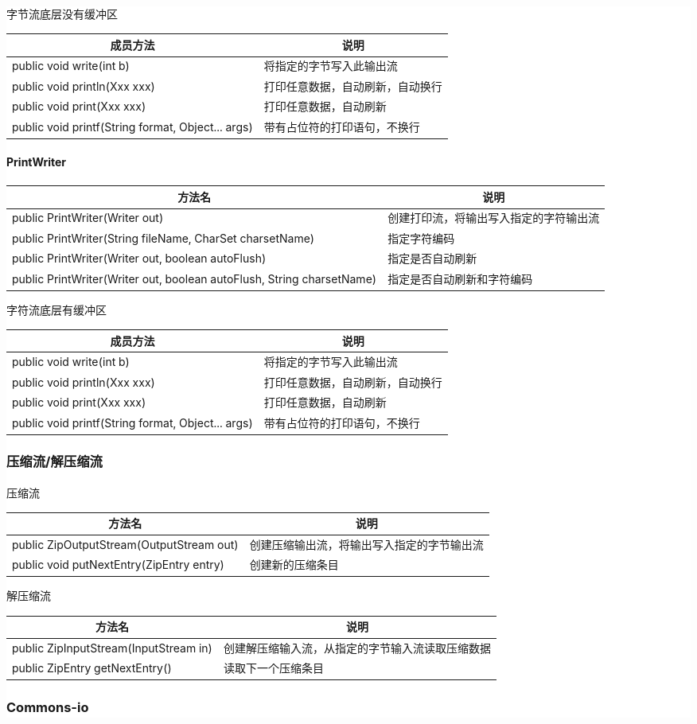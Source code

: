 字节流底层没有缓冲区

| 成员方法                                          | 说明                             |
| ------------------------------------------------- | -------------------------------- |
| public void write(int b)                          | 将指定的字节写入此输出流         |
| public void println(Xxx xxx)                      | 打印任意数据，自动刷新，自动换行 |
| public void print(Xxx xxx)                        | 打印任意数据，自动刷新           |
| public void printf(String format, Object... args) | 带有占位符的打印语句，不换行     |

#### PrintWriter

| 方法名                                                                | 说明                                   |
| --------------------------------------------------------------------- | -------------------------------------- |
| public PrintWriter(Writer out)                                        | 创建打印流，将输出写入指定的字符输出流 |
| public PrintWriter(String fileName, CharSet charsetName)              | 指定字符编码                           |
| public PrintWriter(Writer out, boolean autoFlush)                     | 指定是否自动刷新                       |
| public PrintWriter(Writer out, boolean autoFlush, String charsetName) | 指定是否自动刷新和字符编码             |

字符流底层有缓冲区

| 成员方法                                          | 说明                             |
| ------------------------------------------------- | -------------------------------- |
| public void write(int b)                          | 将指定的字节写入此输出流         |
| public void println(Xxx xxx)                      | 打印任意数据，自动刷新，自动换行 |
| public void print(Xxx xxx)                        | 打印任意数据，自动刷新           |
| public void printf(String format, Object... args) | 带有占位符的打印语句，不换行     |

### 压缩流/解压缩流

压缩流

| 方法名                                   | 说明                                       |
| ---------------------------------------- | ------------------------------------------ |
| public ZipOutputStream(OutputStream out) | 创建压缩输出流，将输出写入指定的字节输出流 |
| public void putNextEntry(ZipEntry entry) | 创建新的压缩条目                           |

解压缩流

| 方法名                                | 说明                                             |
| ------------------------------------- | ------------------------------------------------ |
| public ZipInputStream(InputStream in) | 创建解压缩输入流，从指定的字节输入流读取压缩数据 |
| public ZipEntry getNextEntry()        | 读取下一个压缩条目                               |

### Commons-io
